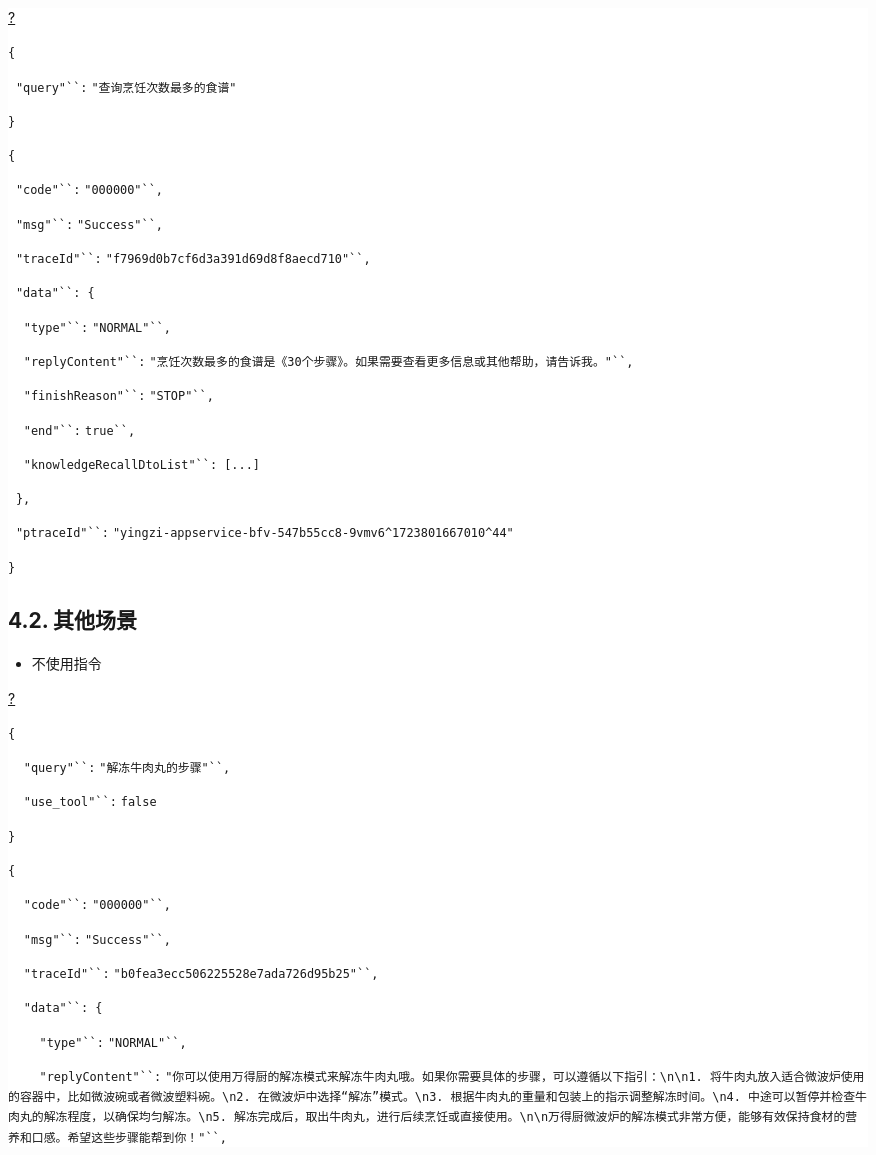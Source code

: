 [?](#)

`{`

  `"query"``:` `"查询烹饪次数最多的食谱"`

`}`

`{`

  `"code"``:` `"000000"``,`

  `"msg"``:` `"Success"``,`

  `"traceId"``:` `"f7969d0b7cf6d3a391d69d8f8aecd710"``,`

  `"data"``: {`

    `"type"``:` `"NORMAL"``,`

    `"replyContent"``:` `"烹饪次数最多的食谱是《30个步骤》。如果需要查看更多信息或其他帮助，请告诉我。"``,`

    `"finishReason"``:` `"STOP"``,`

    `"end"``:` `true``,`

    `"knowledgeRecallDtoList"``: [...]`

  `},`

  `"ptraceId"``:` `"yingzi-appservice-bfv-547b55cc8-9vmv6^1723801667010^44"`

`}`

  

4.2. 其他场景
---------

  

*   不使用指令

[?](#)

`{`

    `"query"``:` `"解冻牛肉丸的步骤"``,`

    `"use_tool"``:` `false`

`}`

`{`

    `"code"``:` `"000000"``,`

    `"msg"``:` `"Success"``,`

    `"traceId"``:` `"b0fea3ecc506225528e7ada726d95b25"``,`

    `"data"``: {`

        `"type"``:` `"NORMAL"``,`

        `"replyContent"``:` `"你可以使用万得厨的解冻模式来解冻牛肉丸哦。如果你需要具体的步骤，可以遵循以下指引：\n\n1. 将牛肉丸放入适合微波炉使用的容器中，比如微波碗或者微波塑料碗。\n2. 在微波炉中选择“解冻”模式。\n3. 根据牛肉丸的重量和包装上的指示调整解冻时间。\n4. 中途可以暂停并检查牛肉丸的解冻程度，以确保均匀解冻。\n5. 解冻完成后，取出牛肉丸，进行后续烹饪或直接使用。\n\n万得厨微波炉的解冻模式非常方便，能够有效保持食材的营养和口感。希望这些步骤能帮到你！"``,`
